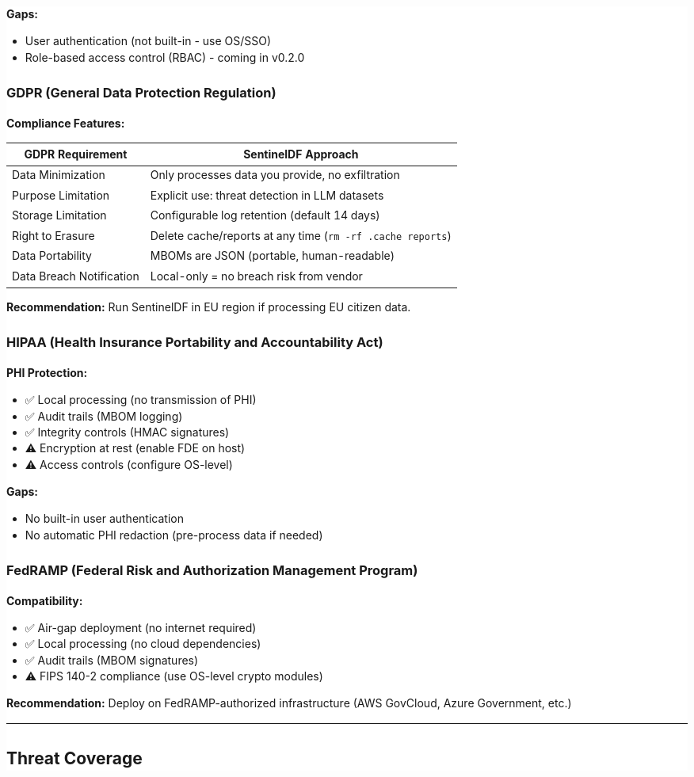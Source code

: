 **Gaps:**
- User authentication (not built-in - use OS/SSO)
- Role-based access control (RBAC) - coming in v0.2.0

### GDPR (General Data Protection Regulation)

**Compliance Features:**

| GDPR Requirement | SentinelDF Approach |
|------------------|---------------------|
| Data Minimization | Only processes data you provide, no exfiltration |
| Purpose Limitation | Explicit use: threat detection in LLM datasets |
| Storage Limitation | Configurable log retention (default 14 days) |
| Right to Erasure | Delete cache/reports at any time (`rm -rf .cache reports`) |
| Data Portability | MBOMs are JSON (portable, human-readable) |
| Data Breach Notification | Local-only = no breach risk from vendor |

**Recommendation:** Run SentinelDF in EU region if processing EU citizen data.

### HIPAA (Health Insurance Portability and Accountability Act)

**PHI Protection:**
- ✅ Local processing (no transmission of PHI)
- ✅ Audit trails (MBOM logging)
- ✅ Integrity controls (HMAC signatures)
- ⚠️ Encryption at rest (enable FDE on host)
- ⚠️ Access controls (configure OS-level)

**Gaps:**
- No built-in user authentication
- No automatic PHI redaction (pre-process data if needed)

### FedRAMP (Federal Risk and Authorization Management Program)

**Compatibility:**
- ✅ Air-gap deployment (no internet required)
- ✅ Local processing (no cloud dependencies)
- ✅ Audit trails (MBOM signatures)
- ⚠️ FIPS 140-2 compliance (use OS-level crypto modules)

**Recommendation:** Deploy on FedRAMP-authorized infrastructure (AWS GovCloud, Azure Government, etc.)

---

## Threat Coverage

